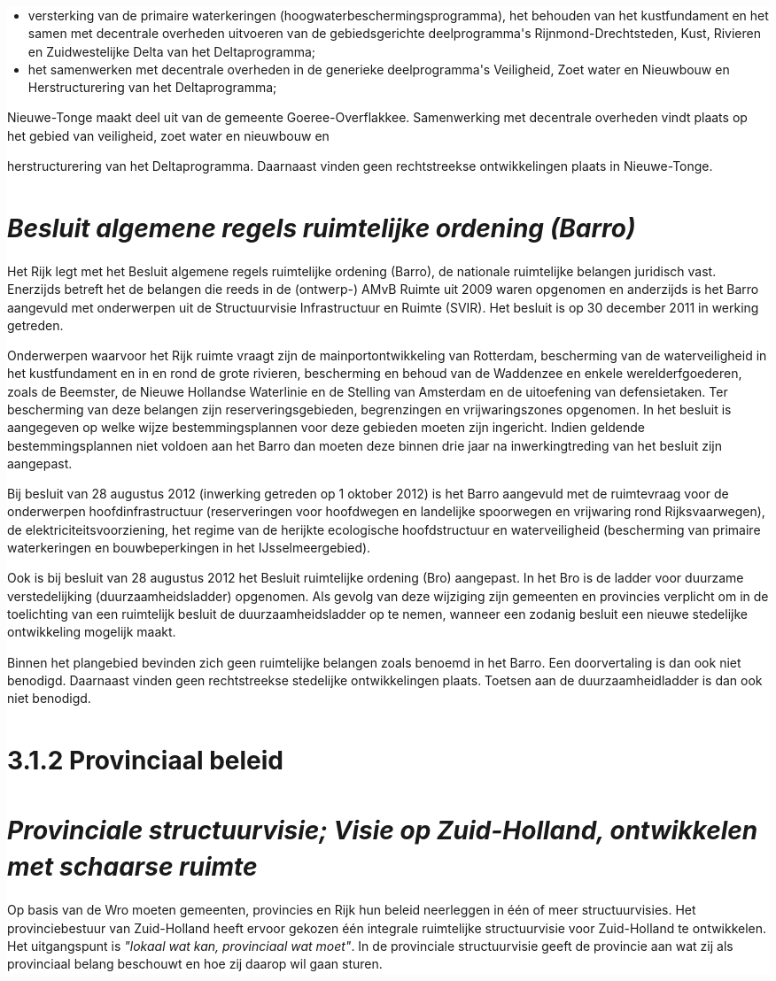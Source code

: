 - versterking van de primaire waterkeringen (hoogwaterbeschermingsprogramma), het behouden van het kustfundament en het samen met decentrale overheden uitvoeren van de gebiedsgerichte deelprogramma's Rijnmond-Drechtsteden, Kust, Rivieren en Zuidwestelijke Delta van het Deltaprogramma;
- het samenwerken met decentrale overheden in de generieke deelprogramma's Veiligheid, Zoet water en Nieuwbouw en Herstructurering van het Deltaprogramma;

Nieuwe-Tonge maakt deel uit van de gemeente Goeree-Overflakkee. Samenwerking met decentrale overheden vindt plaats op het gebied van veiligheid, zoet water en nieuwbouw en

herstructurering van het Deltaprogramma. Daarnaast vinden geen rechtstreekse ontwikkelingen plaats in Nieuwe-Tonge.

# *Besluit algemene regels ruimtelijke ordening (Barro)*

Het Rijk legt met het Besluit algemene regels ruimtelijke ordening (Barro), de nationale ruimtelijke belangen juridisch vast. Enerzijds betreft het de belangen die reeds in de (ontwerp-) AMvB Ruimte uit 2009 waren opgenomen en anderzijds is het Barro aangevuld met onderwerpen uit de Structuurvisie Infrastructuur en Ruimte (SVIR). Het besluit is op 30 december 2011 in werking getreden.

Onderwerpen waarvoor het Rijk ruimte vraagt zijn de mainportontwikkeling van Rotterdam, bescherming van de waterveiligheid in het kustfundament en in en rond de grote rivieren, bescherming en behoud van de Waddenzee en enkele werelderfgoederen, zoals de Beemster, de Nieuwe Hollandse Waterlinie en de Stelling van Amsterdam en de uitoefening van defensietaken. Ter bescherming van deze belangen zijn reserveringsgebieden, begrenzingen en vrijwaringszones opgenomen. In het besluit is aangegeven op welke wijze bestemmingsplannen voor deze gebieden moeten zijn ingericht. Indien geldende bestemmingsplannen niet voldoen aan het Barro dan moeten deze binnen drie jaar na inwerkingtreding van het besluit zijn aangepast.

Bij besluit van 28 augustus 2012 (inwerking getreden op 1 oktober 2012) is het Barro aangevuld met de ruimtevraag voor de onderwerpen hoofdinfrastructuur (reserveringen voor hoofdwegen en landelijke spoorwegen en vrijwaring rond Rijksvaarwegen), de elektriciteitsvoorziening, het regime van de herijkte ecologische hoofdstructuur en waterveiligheid (bescherming van primaire waterkeringen en bouwbeperkingen in het IJsselmeergebied).

Ook is bij besluit van 28 augustus 2012 het Besluit ruimtelijke ordening (Bro) aangepast. In het Bro is de ladder voor duurzame verstedelijking (duurzaamheidsladder) opgenomen. Als gevolg van deze wijziging zijn gemeenten en provincies verplicht om in de toelichting van een ruimtelijk besluit de duurzaamheidsladder op te nemen, wanneer een zodanig besluit een nieuwe stedelijke ontwikkeling mogelijk maakt.

Binnen het plangebied bevinden zich geen ruimtelijke belangen zoals benoemd in het Barro. Een doorvertaling is dan ook niet benodigd. Daarnaast vinden geen rechtstreekse stedelijke ontwikkelingen plaats. Toetsen aan de duurzaamheidladder is dan ook niet benodigd.

# **3.1.2 Provinciaal beleid**

# *Provinciale structuurvisie; Visie op Zuid-Holland, ontwikkelen met schaarse ruimte*

Op basis van de Wro moeten gemeenten, provincies en Rijk hun beleid neerleggen in één of meer structuurvisies. Het provinciebestuur van Zuid-Holland heeft ervoor gekozen één integrale ruimtelijke structuurvisie voor Zuid-Holland te ontwikkelen. Het uitgangspunt is *"lokaal wat kan, provinciaal wat moet"*. In de provinciale structuurvisie geeft de provincie aan wat zij als provinciaal belang beschouwt en hoe zij daarop wil gaan sturen.
